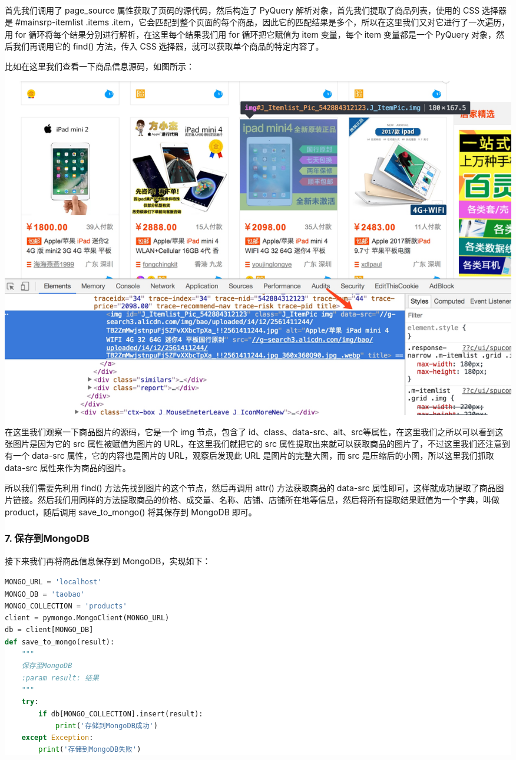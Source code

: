 首先我们调用了 page_source 属性获取了页码的源代码，然后构造了 PyQuery 解析对象，首先我们提取了商品列表，使用的 CSS 选择器是 #mainsrp-itemlist .items .item，它会匹配到整个页面的每个商品，因此它的匹配结果是多个，所以在这里我们又对它进行了一次遍历，用 for 循环将每个结果分别进行解析，在这里每个结果我们用 for 循环把它赋值为 item 变量，每个 item 变量都是一个 PyQuery 对象，然后我们再调用它的 find() 方法，传入 CSS 选择器，就可以获取单个商品的特定内容了。

比如在这里我们查看一下商品信息源码，如图所示：

![](./assets/2017-08-06-01-54-05.jpg)

在这里我们观察一下商品图片的源码，它是一个 img 节点，包含了 id、class、data-src、alt、src等属性，在这里我们之所以可以看到这张图片是因为它的 src 属性被赋值为图片的 URL，在这里我们就把它的 src 属性提取出来就可以获取商品的图片了，不过这里我们还注意到有一个 data-src 属性，它的内容也是图片的 URL，观察后发现此 URL 是图片的完整大图，而 src 是压缩后的小图，所以这里我们抓取 data-src 属性来作为商品的图片。

所以我们需要先利用 find() 方法先找到图片的这个节点，然后再调用 attr() 方法获取商品的 data-src 属性即可，这样就成功提取了商品图片链接。然后我们用同样的方法提取商品的价格、成交量、名称、店铺、店铺所在地等信息，然后将所有提取结果赋值为一个字典，叫做 product，随后调用 save_to_mongo() 将其保存到 MongoDB 即可。

### 7. 保存到MongoDB

接下来我们再将商品信息保存到 MongoDB，实现如下：

```python
MONGO_URL = 'localhost'
MONGO_DB = 'taobao'
MONGO_COLLECTION = 'products'
client = pymongo.MongoClient(MONGO_URL)
db = client[MONGO_DB]
def save_to_mongo(result):
    """
    保存至MongoDB
    :param result: 结果
    """
    try:
        if db[MONGO_COLLECTION].insert(result):
            print('存储到MongoDB成功')
    except Exception:
        print('存储到MongoDB失败')
```
